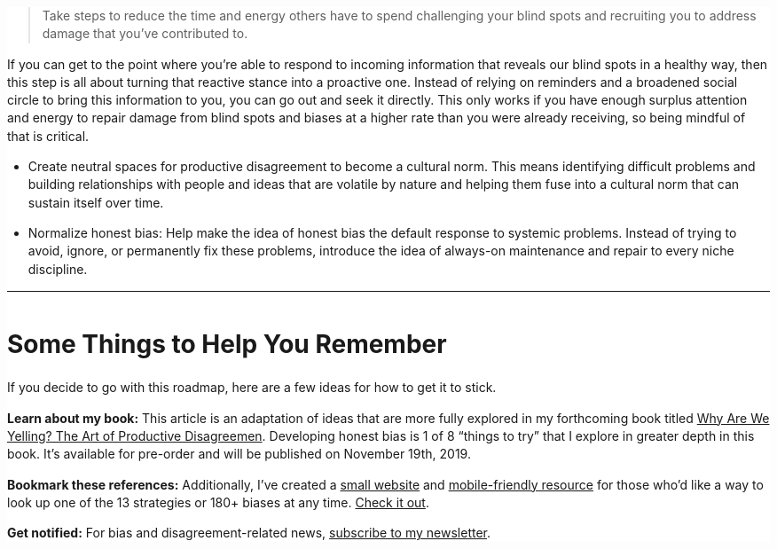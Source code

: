 > Take steps to reduce the time and energy others have to spend challenging your blind spots and recruiting you to address damage that you’ve contributed to.

If you can get to the point where you’re able to respond to incoming information that reveals our blind spots in a healthy way, then this step is all about turning that reactive stance into a proactive one. Instead of relying on reminders and a broadened social circle to bring this information to you, you can go out and seek it directly. This only works if you have enough surplus attention and energy to repair damage from blind spots and biases at a higher rate than you were already receiving, so being mindful of that is critical.

- Create neutral spaces for productive disagreement to become a cultural norm. This means identifying difficult problems and building relationships with people and ideas that are volatile by nature and helping them fuse into a cultural norm that can sustain itself over time.

- Normalize honest bias: Help make the idea of honest bias the default response to systemic problems. Instead of trying to avoid, ignore, or permanently fix these problems, introduce the idea of always-on maintenance and repair to every niche discipline.

---

# Some Things to Help You Remember

If you decide to go with this roadmap, here are a few ideas for how to get it to stick.

**Learn about my book:** This article is an adaptation of ideas that are more fully explored in my forthcoming book titled [Why Are We Yelling? The Art of Productive Disagreemen](https://www.amazon.com/Why-Are-We-Yelling-hardcover/dp/0525540105/ref=as_li_ss_tl?_encoding=UTF8&qid=&sr=&linkCode=sl1&tag=buster08-20&linkId=b188d2d48a40de3b8b3e125c942c9061&language=en_US). Developing honest bias is 1 of 8 “things to try” that I explore in greater depth in this book. It’s available for pre-order and will be published on November 19th, 2019.

**Bookmark these references:** Additionally, I’ve created a [small website](https://busterbenson.com/biases) and [mobile-friendly resource](https://pocket-biases.glideapp.io/) for those who’d like a way to look up one of the 13 strategies or 180+ biases at any time. [Check it out](https://busterbenson.com/biases).

**Get notified:** For bias and disagreement-related news, [subscribe to my newsletter](https://buster.substack.com/).
